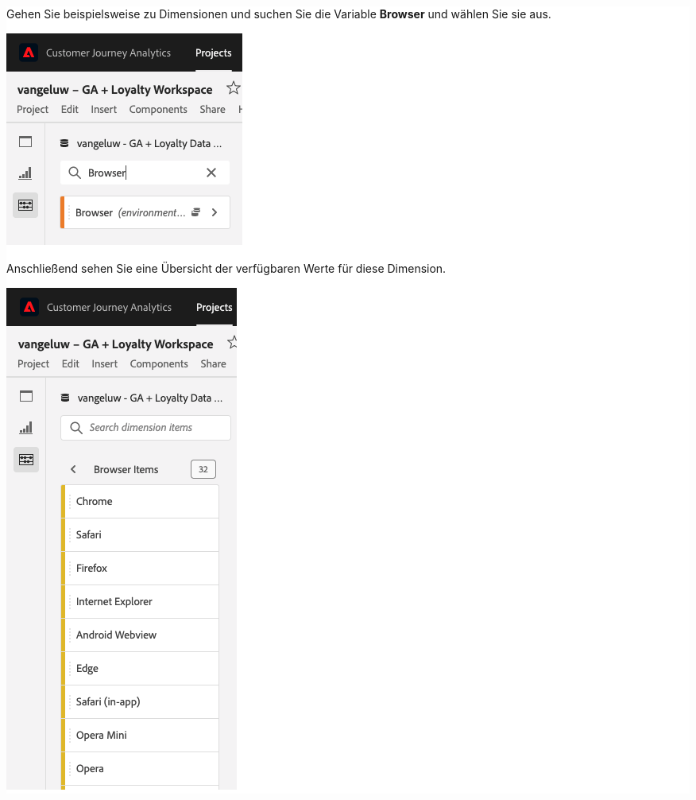 Gehen Sie beispielsweise zu Dimensionen und suchen Sie die Variable **Browser** und wählen Sie sie aus.

![demo](./images/new1.png)

Anschließend sehen Sie eine Übersicht der verfügbaren Werte für diese Dimension.

![demo](./images/new2.png)
